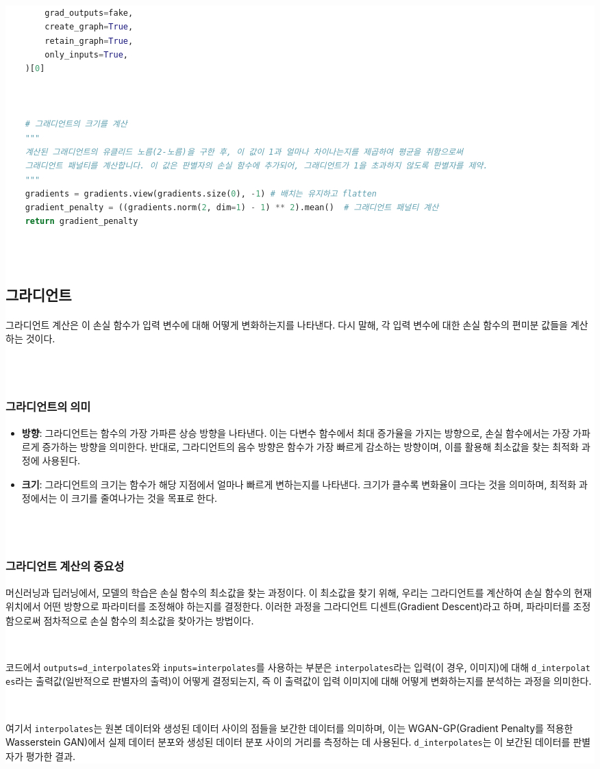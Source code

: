 ``` python
        grad_outputs=fake,
        create_graph=True,
        retain_graph=True,
        only_inputs=True,
    )[0]



    # 그래디언트의 크기를 계산
    """
    계산된 그래디언트의 유클리드 노름(2-노름)을 구한 후, 이 값이 1과 얼마나 차이나는지를 제곱하여 평균을 취함으로써 
    그래디언트 패널티를 계산합니다. 이 값은 판별자의 손실 함수에 추가되어, 그래디언트가 1을 초과하지 않도록 판별자를 제약.
    """
    gradients = gradients.view(gradients.size(0), -1) # 배치는 유지하고 flatten
    gradient_penalty = ((gradients.norm(2, dim=1) - 1) ** 2).mean()  # 그래디언트 패널티 계산
    return gradient_penalty
```

<br/>
<br/>

## 그라디언트 

그라디언트 계산은 이 손실 함수가 입력 변수에 대해 어떻게 변화하는지를 나타낸다.
다시 말해, 각 입력 변수에 대한 손실 함수의 편미분 값들을 계산하는 것이다.

<br/>
<br/>

### 그라디언트의 의미

- **방향**: 그라디언트는 함수의 가장 가파른 상승 방향을 나타낸다. 이는 다변수 함수에서 최대 증가율을 가지는 방향으로, 손실 함수에서는 가장 가파르게 증가하는 방향을 의미한다. 반대로, 그라디언트의 음수 방향은 함수가 가장 빠르게 감소하는 방향이며, 이를 활용해 최소값을 찾는 최적화 과정에 사용된다.

- **크기**: 그라디언트의 크기는 함수가 해당 지점에서 얼마나 빠르게 변하는지를 나타낸다. 크기가 클수록 변화율이 크다는 것을 의미하며, 최적화 과정에서는 이 크기를 줄여나가는 것을 목표로 한다.

<br/>
<br/>

### 그라디언트 계산의 중요성

머신러닝과 딥러닝에서, 모델의 학습은 손실 함수의 최소값을 찾는 과정이다. 이 최소값을 찾기 위해, 우리는 그라디언트를 계산하여 손실 함수의 현재 위치에서 어떤 방향으로 파라미터를 조정해야 하는지를 결정한다. 이러한 과정을 그라디언트 디센트(Gradient Descent)라고 하며, 파라미터를 조정함으로써 점차적으로 손실 함수의 최소값을 찾아가는 방법이다.

<br/>

코드에서 `outputs=d_interpolates`와 `inputs=interpolates`를 사용하는 부분은 `interpolates`라는 입력(이 경우, 이미지)에 대해 `d_interpolates`라는 출력값(일반적으로 판별자의 출력)이 어떻게 결정되는지, 즉 이 출력값이 입력 이미지에 대해 어떻게 변화하는지를 분석하는 과정을 의미한다.

<br/>

여기서 `interpolates`는 원본 데이터와 생성된 데이터 사이의 점들을 보간한 데이터를 의미하며, 이는 WGAN-GP(Gradient Penalty를 적용한 Wasserstein GAN)에서 실제 데이터 분포와 생성된 데이터 분포 사이의 거리를 측정하는 데 사용된다. `d_interpolates`는 이 보간된 데이터를 판별자가 평가한 결과.
